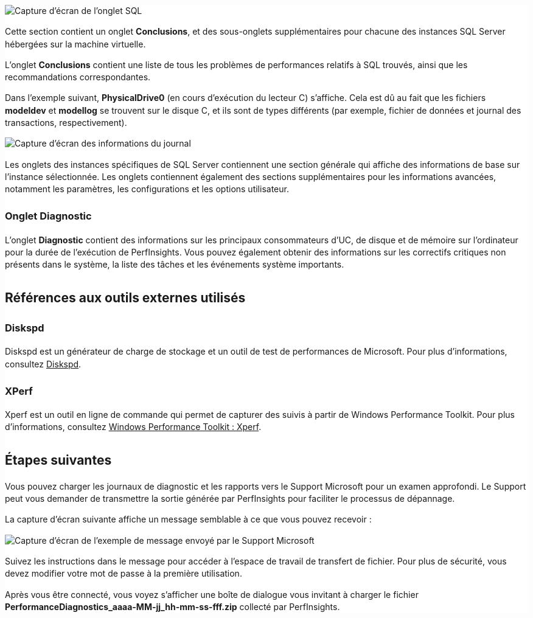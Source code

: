 ![Capture d’écran de l’onglet SQL](media/how-to-use-perfInsights/pi-sql-tab.png)

Cette section contient un onglet **Conclusions**, et des sous-onglets supplémentaires pour chacune des instances SQL Server hébergées sur la machine virtuelle.

L’onglet **Conclusions** contient une liste de tous les problèmes de performances relatifs à SQL trouvés, ainsi que les recommandations correspondantes.

Dans l’exemple suivant, **PhysicalDrive0** (en cours d’exécution du lecteur C) s’affiche. Cela est dû au fait que les fichiers **modeldev** et **modellog** se trouvent sur le disque C, et ils sont de types différents (par exemple, fichier de données et journal des transactions, respectivement).

![Capture d’écran des informations du journal](media/how-to-use-perfInsights/pi-log-info.png)

Les onglets des instances spécifiques de SQL Server contiennent une section générale qui affiche des informations de base sur l’instance sélectionnée. Les onglets contiennent également des sections supplémentaires pour les informations avancées, notamment les paramètres, les configurations et les options utilisateur.

### <a name="diagnostic-tab"></a>Onglet Diagnostic
L’onglet **Diagnostic** contient des informations sur les principaux consommateurs d’UC, de disque et de mémoire sur l’ordinateur pour la durée de l’exécution de PerfInsights. Vous pouvez également obtenir des informations sur les correctifs critiques non présents dans le système, la liste des tâches et les événements système importants. 

## <a name="references-to-the-external-tools-used"></a>Références aux outils externes utilisés

### <a name="diskspd"></a>Diskspd

Diskspd est un générateur de charge de stockage et un outil de test de performances de Microsoft. Pour plus d’informations, consultez [Diskspd](https://github.com/Microsoft/diskspd).

### <a name="xperf"></a>XPerf

Xperf est un outil en ligne de commande qui permet de capturer des suivis à partir de Windows Performance Toolkit. Pour plus d’informations, consultez [Windows Performance Toolkit : Xperf](/archive/blogs/ntdebugging/windows-performance-toolkit-xperf).

## <a name="next-steps"></a>Étapes suivantes

Vous pouvez charger les journaux de diagnostic et les rapports vers le Support Microsoft pour un examen approfondi. Le Support peut vous demander de transmettre la sortie générée par PerfInsights pour faciliter le processus de dépannage.

La capture d’écran suivante affiche un message semblable à ce que vous pouvez recevoir :

![Capture d’écran de l’exemple de message envoyé par le Support Microsoft](media/how-to-use-perfInsights/pi-support-email.png)

Suivez les instructions dans le message pour accéder à l’espace de travail de transfert de fichier. Pour plus de sécurité, vous devez modifier votre mot de passe à la première utilisation.

Après vous être connecté, vous voyez s’afficher une boîte de dialogue vous invitant à charger le fichier **PerformanceDiagnostics\_aaaa-MM-jj\_hh-mm-ss-fff.zip** collecté par PerfInsights.
